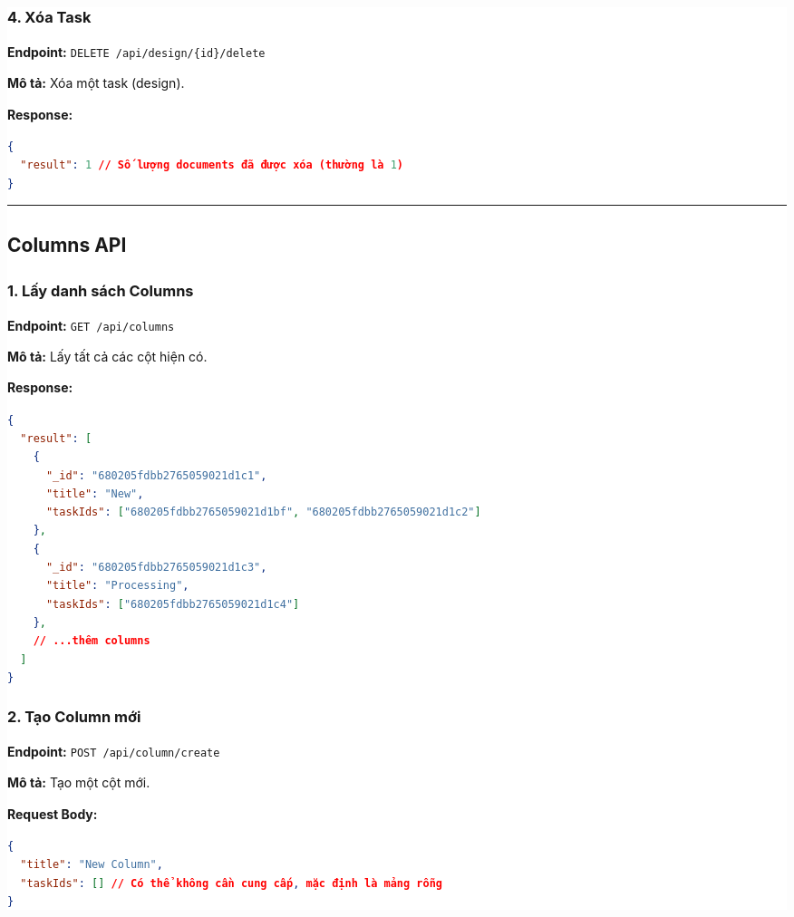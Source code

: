 ### 4. Xóa Task

**Endpoint:** `DELETE /api/design/{id}/delete`

**Mô tả:** Xóa một task (design).

**Response:**
```json
{
  "result": 1 // Số lượng documents đã được xóa (thường là 1)
}
```

---

## Columns API

### 1. Lấy danh sách Columns

**Endpoint:** `GET /api/columns`

**Mô tả:** Lấy tất cả các cột hiện có.

**Response:**
```json
{
  "result": [
    {
      "_id": "680205fdbb2765059021d1c1",
      "title": "New",
      "taskIds": ["680205fdbb2765059021d1bf", "680205fdbb2765059021d1c2"]
    },
    {
      "_id": "680205fdbb2765059021d1c3",
      "title": "Processing",
      "taskIds": ["680205fdbb2765059021d1c4"]
    },
    // ...thêm columns
  ]
}
```

### 2. Tạo Column mới

**Endpoint:** `POST /api/column/create`

**Mô tả:** Tạo một cột mới.

**Request Body:**
```json
{
  "title": "New Column",
  "taskIds": [] // Có thể không cần cung cấp, mặc định là mảng rỗng
}
```

